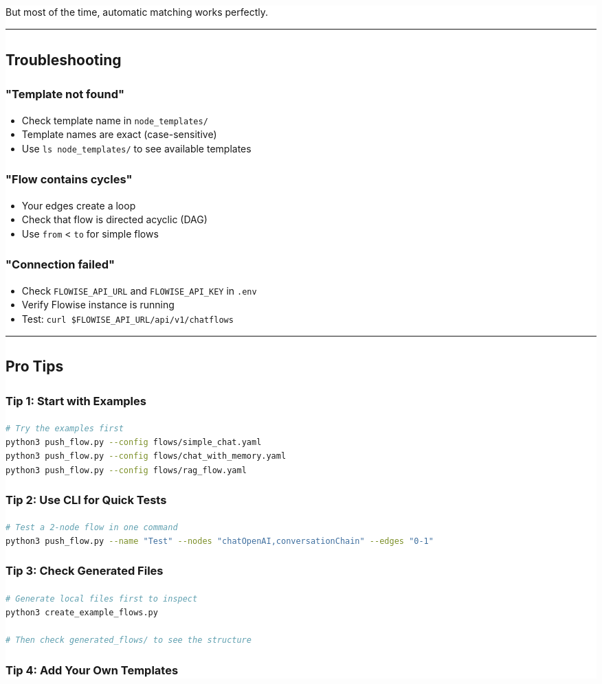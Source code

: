 But most of the time, automatic matching works perfectly.

---

## Troubleshooting

### "Template not found"
- Check template name in `node_templates/`
- Template names are exact (case-sensitive)
- Use `ls node_templates/` to see available templates

### "Flow contains cycles"
- Your edges create a loop
- Check that flow is directed acyclic (DAG)
- Use `from` < `to` for simple flows

### "Connection failed"
- Check `FLOWISE_API_URL` and `FLOWISE_API_KEY` in `.env`
- Verify Flowise instance is running
- Test: `curl $FLOWISE_API_URL/api/v1/chatflows`

---

## Pro Tips

### Tip 1: Start with Examples

```bash
# Try the examples first
python3 push_flow.py --config flows/simple_chat.yaml
python3 push_flow.py --config flows/chat_with_memory.yaml
python3 push_flow.py --config flows/rag_flow.yaml
```

### Tip 2: Use CLI for Quick Tests

```bash
# Test a 2-node flow in one command
python3 push_flow.py --name "Test" --nodes "chatOpenAI,conversationChain" --edges "0-1"
```

### Tip 3: Check Generated Files

```bash
# Generate local files first to inspect
python3 create_example_flows.py

# Then check generated_flows/ to see the structure
```

### Tip 4: Add Your Own Templates
